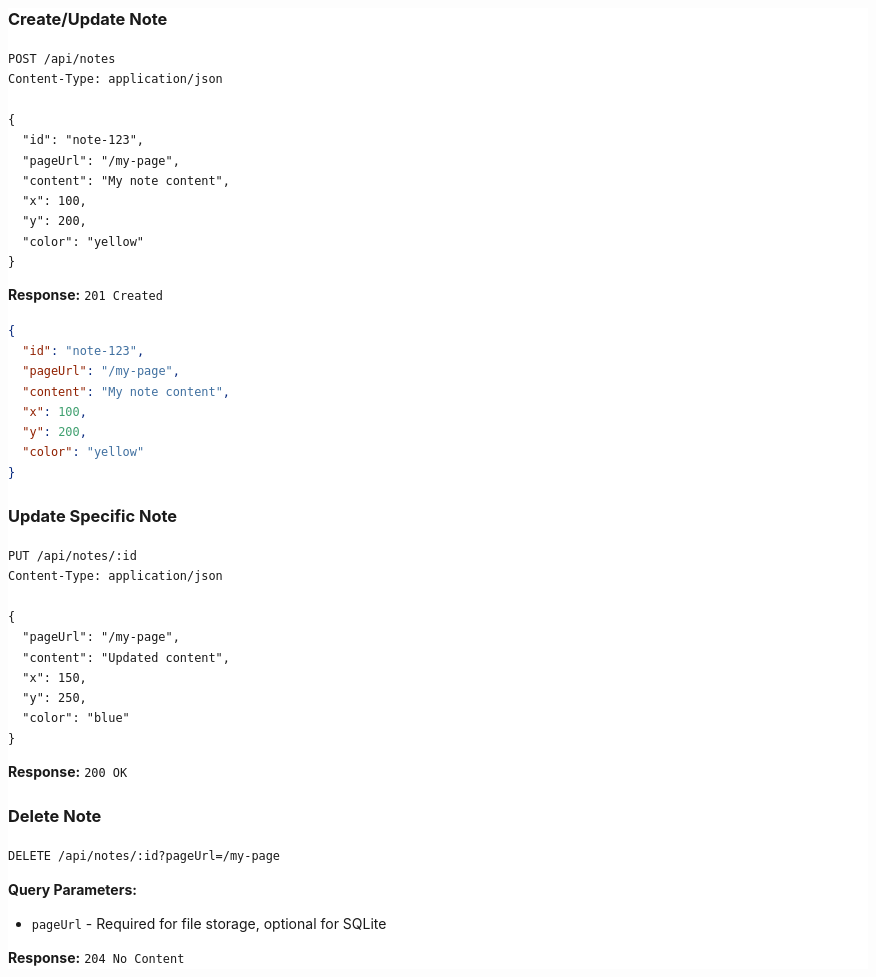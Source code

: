 ### Create/Update Note

```http
POST /api/notes
Content-Type: application/json

{
  "id": "note-123",
  "pageUrl": "/my-page",
  "content": "My note content",
  "x": 100,
  "y": 200,
  "color": "yellow"
}
```

**Response:** `201 Created`
```json
{
  "id": "note-123",
  "pageUrl": "/my-page",
  "content": "My note content",
  "x": 100,
  "y": 200,
  "color": "yellow"
}
```

### Update Specific Note

```http
PUT /api/notes/:id
Content-Type: application/json

{
  "pageUrl": "/my-page",
  "content": "Updated content",
  "x": 150,
  "y": 250,
  "color": "blue"
}
```

**Response:** `200 OK`

### Delete Note

```http
DELETE /api/notes/:id?pageUrl=/my-page
```

**Query Parameters:**
- `pageUrl` - Required for file storage, optional for SQLite

**Response:** `204 No Content`
